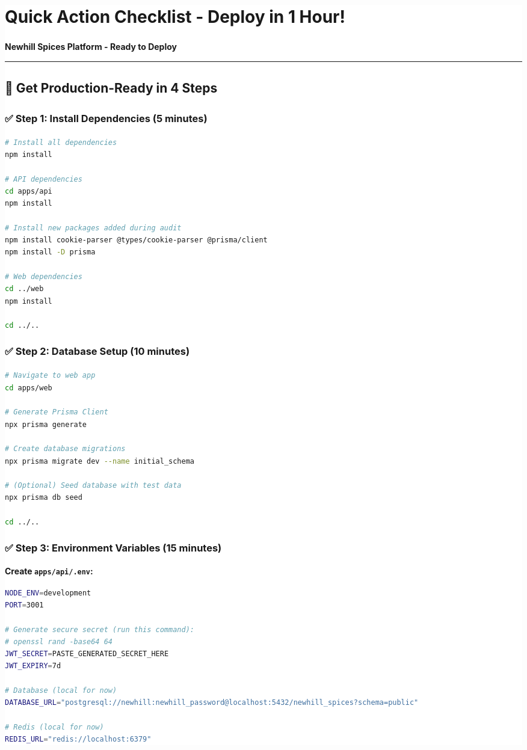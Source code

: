 # Quick Action Checklist - Deploy in 1 Hour!
**Newhill Spices Platform - Ready to Deploy**

---

## 🚀 Get Production-Ready in 4 Steps

### ✅ Step 1: Install Dependencies (5 minutes)

```bash
# Install all dependencies
npm install

# API dependencies
cd apps/api
npm install

# Install new packages added during audit
npm install cookie-parser @types/cookie-parser @prisma/client
npm install -D prisma

# Web dependencies  
cd ../web
npm install

cd ../..
```

### ✅ Step 2: Database Setup (10 minutes)

```bash
# Navigate to web app
cd apps/web

# Generate Prisma Client
npx prisma generate

# Create database migrations
npx prisma migrate dev --name initial_schema

# (Optional) Seed database with test data
npx prisma db seed

cd ../..
```

### ✅ Step 3: Environment Variables (15 minutes)

**Create `apps/api/.env`:**
```bash
NODE_ENV=development
PORT=3001

# Generate secure secret (run this command):
# openssl rand -base64 64
JWT_SECRET=PASTE_GENERATED_SECRET_HERE
JWT_EXPIRY=7d

# Database (local for now)
DATABASE_URL="postgresql://newhill:newhill_password@localhost:5432/newhill_spices?schema=public"

# Redis (local for now)
REDIS_URL="redis://localhost:6379"
```
